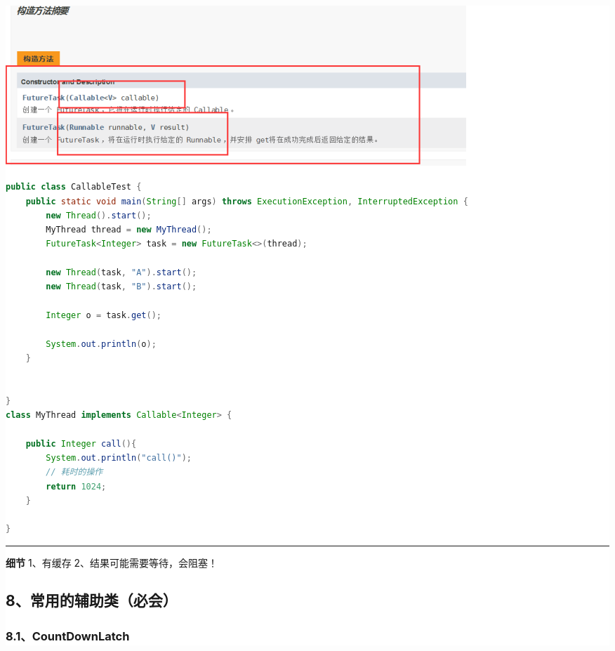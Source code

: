 ![](../images/Pasted%20image%2020231112223111.png)

```java
public class CallableTest {  
    public static void main(String[] args) throws ExecutionException, InterruptedException {  
        new Thread().start();  
        MyThread thread = new MyThread();  
        FutureTask<Integer> task = new FutureTask<>(thread);  
  
        new Thread(task, "A").start();  
        new Thread(task, "B").start();  
  
        Integer o = task.get();  
  
        System.out.println(o);  
    }  
  
  
}  
class MyThread implements Callable<Integer> {  
  
    public Integer call(){  
        System.out.println("call()");  
        // 耗时的操作  
        return 1024;  
    }  
  
}
```

***
**细节**
1、有缓存
2、结果可能需要等待，会阻塞！

## 8、常用的辅助类（必会）
### 8.1、CountDownLatch
